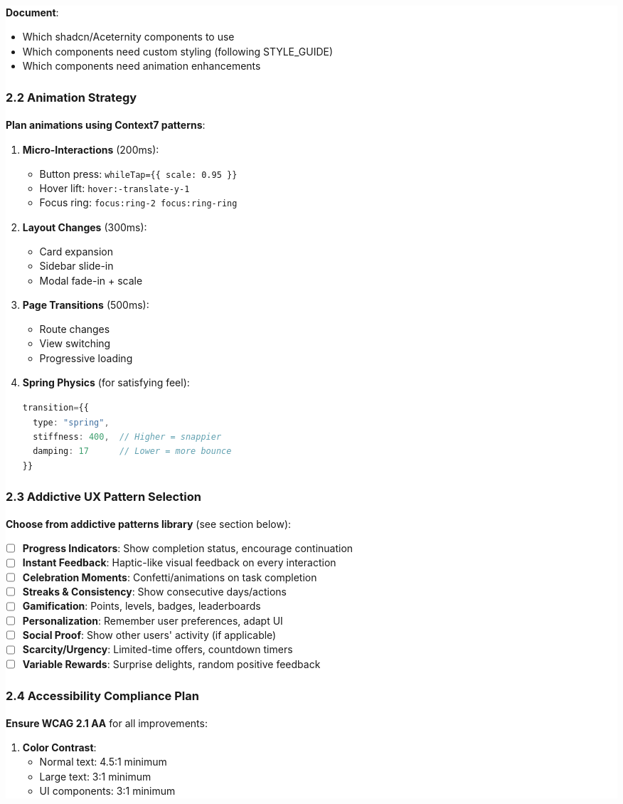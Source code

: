 **Document**:
- Which shadcn/Aceternity components to use
- Which components need custom styling (following STYLE_GUIDE)
- Which components need animation enhancements

### 2.2 Animation Strategy

**Plan animations using Context7 patterns**:

1. **Micro-Interactions** (200ms):
   - Button press: `whileTap={{ scale: 0.95 }}`
   - Hover lift: `hover:-translate-y-1`
   - Focus ring: `focus:ring-2 focus:ring-ring`

2. **Layout Changes** (300ms):
   - Card expansion
   - Sidebar slide-in
   - Modal fade-in + scale

3. **Page Transitions** (500ms):
   - Route changes
   - View switching
   - Progressive loading

4. **Spring Physics** (for satisfying feel):
   ```typescript
   transition={{
     type: "spring",
     stiffness: 400,  // Higher = snappier
     damping: 17      // Lower = more bounce
   }}
   ```

### 2.3 Addictive UX Pattern Selection

**Choose from addictive patterns library** (see section below):

- [ ] **Progress Indicators**: Show completion status, encourage continuation
- [ ] **Instant Feedback**: Haptic-like visual feedback on every interaction
- [ ] **Celebration Moments**: Confetti/animations on task completion
- [ ] **Streaks & Consistency**: Show consecutive days/actions
- [ ] **Gamification**: Points, levels, badges, leaderboards
- [ ] **Personalization**: Remember user preferences, adapt UI
- [ ] **Social Proof**: Show other users' activity (if applicable)
- [ ] **Scarcity/Urgency**: Limited-time offers, countdown timers
- [ ] **Variable Rewards**: Surprise delights, random positive feedback

### 2.4 Accessibility Compliance Plan

**Ensure WCAG 2.1 AA** for all improvements:

1. **Color Contrast**:
   - Normal text: 4.5:1 minimum
   - Large text: 3:1 minimum
   - UI components: 3:1 minimum
